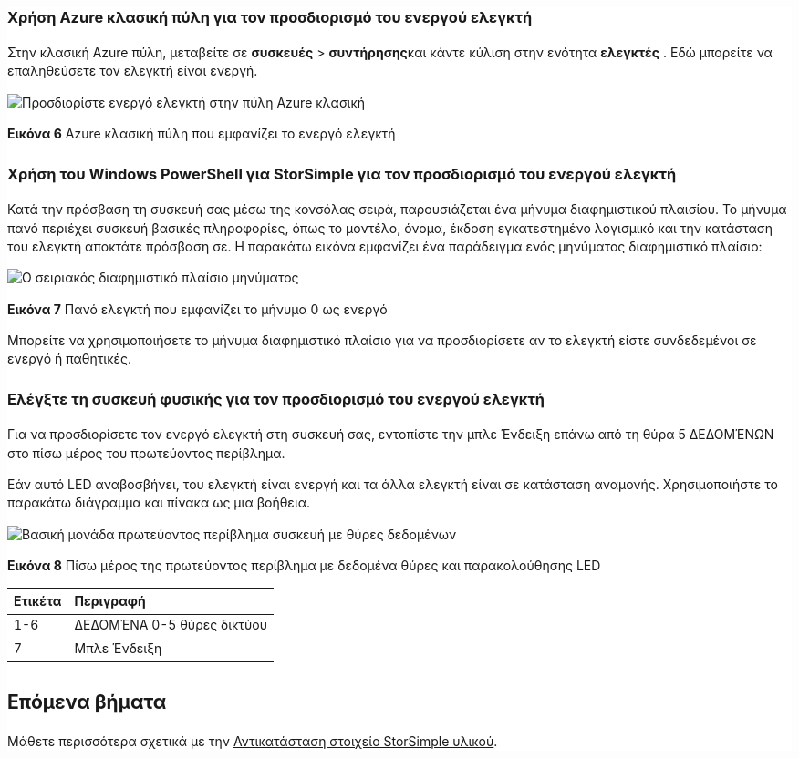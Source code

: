 ### <a name="use-the-azure-classic-portal-to-identify-the-active-controller"></a>Χρήση Azure κλασική πύλη για τον προσδιορισμό του ενεργού ελεγκτή

Στην κλασική Azure πύλη, μεταβείτε σε **συσκευές** > **συντήρησης**και κάντε κύλιση στην ενότητα **ελεγκτές** . Εδώ μπορείτε να επαληθεύσετε τον ελεγκτή είναι ενεργή.

![Προσδιορίστε ενεργό ελεγκτή στην πύλη Azure κλασική](./media/storsimple-controller-replacement/IC752072.png)

**Εικόνα 6** Azure κλασική πύλη που εμφανίζει το ενεργό ελεγκτή

### <a name="use-windows-powershell-for-storsimple-to-identify-the-active-controller"></a>Χρήση του Windows PowerShell για StorSimple για τον προσδιορισμό του ενεργού ελεγκτή

Κατά την πρόσβαση τη συσκευή σας μέσω της κονσόλας σειρά, παρουσιάζεται ένα μήνυμα διαφημιστικού πλαισίου. Το μήνυμα πανό περιέχει συσκευή βασικές πληροφορίες, όπως το μοντέλο, όνομα, έκδοση εγκατεστημένο λογισμικό και την κατάσταση του ελεγκτή αποκτάτε πρόσβαση σε. Η παρακάτω εικόνα εμφανίζει ένα παράδειγμα ενός μηνύματος διαφημιστικό πλαίσιο:

![Ο σειριακός διαφημιστικό πλαίσιο μηνύματος](./media/storsimple-controller-replacement/IC741098.png)

**Εικόνα 7** Πανό ελεγκτή που εμφανίζει το μήνυμα 0 ως ενεργό

Μπορείτε να χρησιμοποιήσετε το μήνυμα διαφημιστικό πλαίσιο για να προσδιορίσετε αν το ελεγκτή είστε συνδεδεμένοι σε ενεργό ή παθητικές.

### <a name="check-the-physical-device-to-identify-the-active-controller"></a>Ελέγξτε τη συσκευή φυσικής για τον προσδιορισμό του ενεργού ελεγκτή

Για να προσδιορίσετε τον ενεργό ελεγκτή στη συσκευή σας, εντοπίστε την μπλε Ένδειξη επάνω από τη θύρα 5 ΔΕΔΟΜΈΝΩΝ στο πίσω μέρος του πρωτεύοντος περίβλημα.

Εάν αυτό LED αναβοσβήνει, του ελεγκτή είναι ενεργή και τα άλλα ελεγκτή είναι σε κατάσταση αναμονής. Χρησιμοποιήστε το παρακάτω διάγραμμα και πίνακα ως μια βοήθεια.

![Βασική μονάδα πρωτεύοντος περίβλημα συσκευή με θύρες δεδομένων](./media/storsimple-controller-replacement/IC741055.png)

**Εικόνα 8** Πίσω μέρος της πρωτεύοντος περίβλημα με δεδομένα θύρες και παρακολούθησης LED

|Ετικέτα|Περιγραφή|
|:----|:----------|
|1-6|ΔΕΔΟΜΈΝΑ 0-5 θύρες δικτύου|
|7|Μπλε Ένδειξη|


## <a name="next-steps"></a>Επόμενα βήματα

Μάθετε περισσότερα σχετικά με την [Αντικατάσταση στοιχείο StorSimple υλικού](storsimple-hardware-component-replacement.md).
